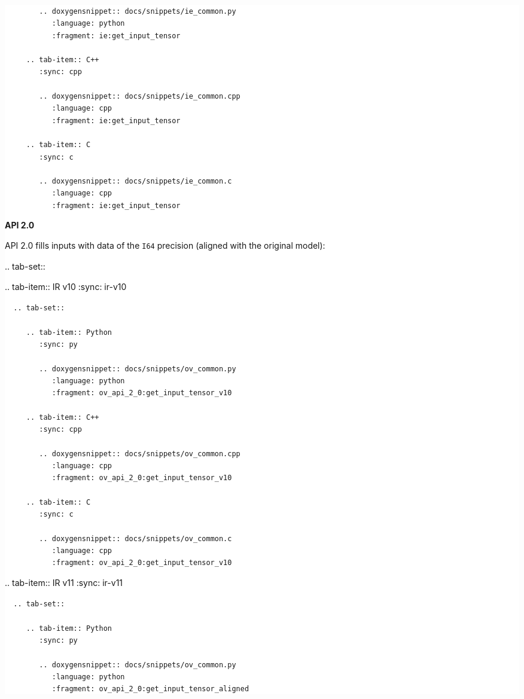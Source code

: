             .. doxygensnippet:: docs/snippets/ie_common.py
               :language: python
               :fragment: ie:get_input_tensor

         .. tab-item:: C++
            :sync: cpp

            .. doxygensnippet:: docs/snippets/ie_common.cpp
               :language: cpp
               :fragment: ie:get_input_tensor

         .. tab-item:: C
            :sync: c

            .. doxygensnippet:: docs/snippets/ie_common.c
               :language: cpp
               :fragment: ie:get_input_tensor


**API 2.0**

API 2.0 fills inputs with data of the ``I64`` precision (aligned with the original model):

.. tab-set::

   .. tab-item:: IR v10
      :sync: ir-v10

      .. tab-set::

         .. tab-item:: Python
            :sync: py

            .. doxygensnippet:: docs/snippets/ov_common.py
               :language: python
               :fragment: ov_api_2_0:get_input_tensor_v10

         .. tab-item:: C++
            :sync: cpp

            .. doxygensnippet:: docs/snippets/ov_common.cpp
               :language: cpp
               :fragment: ov_api_2_0:get_input_tensor_v10

         .. tab-item:: C
            :sync: c

            .. doxygensnippet:: docs/snippets/ov_common.c
               :language: cpp
               :fragment: ov_api_2_0:get_input_tensor_v10

   .. tab-item:: IR v11
      :sync: ir-v11

      .. tab-set::

         .. tab-item:: Python
            :sync: py

            .. doxygensnippet:: docs/snippets/ov_common.py
               :language: python
               :fragment: ov_api_2_0:get_input_tensor_aligned
